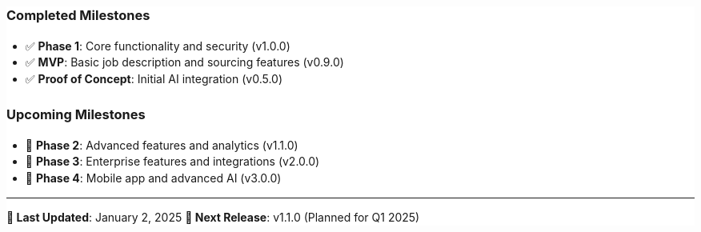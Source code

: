 ### Completed Milestones

- ✅ **Phase 1**: Core functionality and security (v1.0.0)
- ✅ **MVP**: Basic job description and sourcing features (v0.9.0)
- ✅ **Proof of Concept**: Initial AI integration (v0.5.0)

### Upcoming Milestones

- 🚧 **Phase 2**: Advanced features and analytics (v1.1.0)
- 🔮 **Phase 3**: Enterprise features and integrations (v2.0.0)
- 🔮 **Phase 4**: Mobile app and advanced AI (v3.0.0)

---

**📅 Last Updated**: January 2, 2025
**🔄 Next Release**: v1.1.0 (Planned for Q1 2025)
